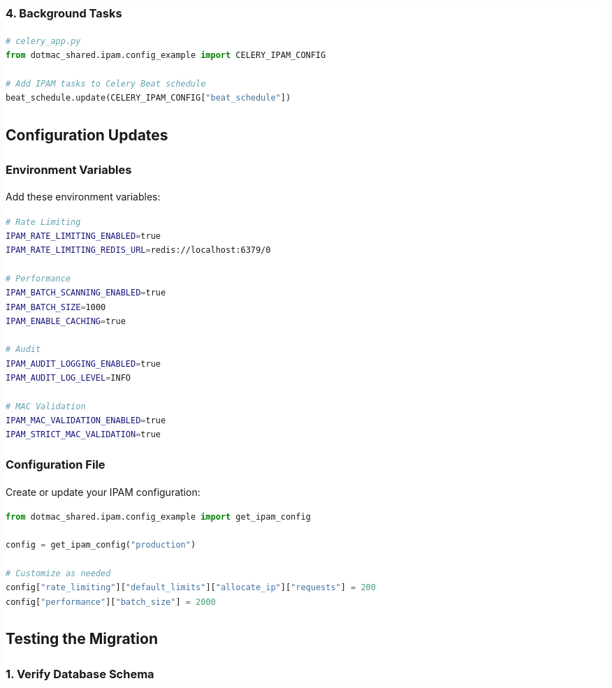 ### 4. Background Tasks

```python
# celery_app.py
from dotmac_shared.ipam.config_example import CELERY_IPAM_CONFIG

# Add IPAM tasks to Celery Beat schedule
beat_schedule.update(CELERY_IPAM_CONFIG["beat_schedule"])
```

## Configuration Updates

### Environment Variables

Add these environment variables:

```bash
# Rate Limiting
IPAM_RATE_LIMITING_ENABLED=true
IPAM_RATE_LIMITING_REDIS_URL=redis://localhost:6379/0

# Performance
IPAM_BATCH_SCANNING_ENABLED=true
IPAM_BATCH_SIZE=1000
IPAM_ENABLE_CACHING=true

# Audit
IPAM_AUDIT_LOGGING_ENABLED=true
IPAM_AUDIT_LOG_LEVEL=INFO

# MAC Validation
IPAM_MAC_VALIDATION_ENABLED=true
IPAM_STRICT_MAC_VALIDATION=true
```

### Configuration File

Create or update your IPAM configuration:

```python
from dotmac_shared.ipam.config_example import get_ipam_config

config = get_ipam_config("production")

# Customize as needed
config["rate_limiting"]["default_limits"]["allocate_ip"]["requests"] = 200
config["performance"]["batch_size"] = 2000
```

## Testing the Migration

### 1. Verify Database Schema
